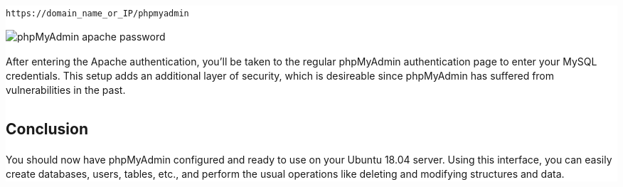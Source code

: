     https://domain_name_or_IP/phpmyadmin

![phpMyAdmin apache password](https://raw.githubusercontent.com/opendocs-md/do-tutorials-images/master/img/phpmyadmin_1404/apache_auth.png)

After entering the Apache authentication, you’ll be taken to the regular phpMyAdmin authentication page to enter your MySQL credentials. This setup adds an additional layer of security, which is desireable since phpMyAdmin has suffered from vulnerabilities in the past.

## Conclusion

You should now have phpMyAdmin configured and ready to use on your Ubuntu 18.04 server. Using this interface, you can easily create databases, users, tables, etc., and perform the usual operations like deleting and modifying structures and data.

